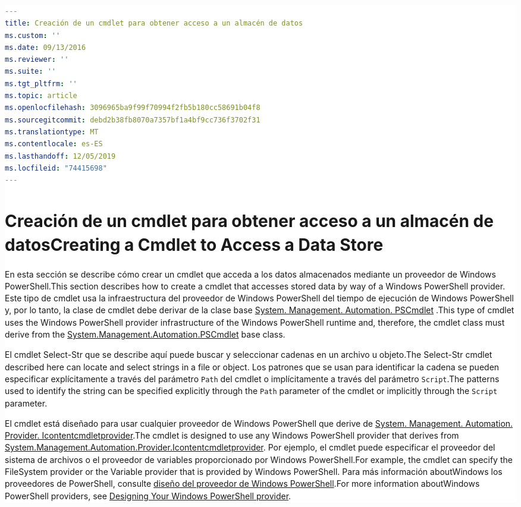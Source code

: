 ```yaml
---
title: Creación de un cmdlet para obtener acceso a un almacén de datos
ms.custom: ''
ms.date: 09/13/2016
ms.reviewer: ''
ms.suite: ''
ms.tgt_pltfrm: ''
ms.topic: article
ms.openlocfilehash: 3096965ba9f99f70994f2fb5b180cc58691b04f8
ms.sourcegitcommit: debd2b38fb8070a7357bf1a4bf9cc736f3702f31
ms.translationtype: MT
ms.contentlocale: es-ES
ms.lasthandoff: 12/05/2019
ms.locfileid: "74415698"
---
```

# <a name="creating-a-cmdlet-to-access-a-data-store"></a><span data-ttu-id="c8b96-102">Creación de un cmdlet para obtener acceso a un almacén de datos</span><span class="sxs-lookup"><span data-stu-id="c8b96-102">Creating a Cmdlet to Access a Data Store</span></span>

<span data-ttu-id="c8b96-103">En esta sección se describe cómo crear un cmdlet que acceda a los datos almacenados mediante un proveedor de Windows PowerShell.</span><span class="sxs-lookup"><span data-stu-id="c8b96-103">This section describes how to create a cmdlet that accesses stored data by way of a Windows PowerShell provider.</span></span> <span data-ttu-id="c8b96-104">Este tipo de cmdlet usa la infraestructura del proveedor de Windows PowerShell del tiempo de ejecución de Windows PowerShell y, por lo tanto, la clase de cmdlet debe derivar de la clase base [System. Management. Automation. PSCmdlet](/dotnet/api/System.Management.Automation.PSCmdlet) .</span><span class="sxs-lookup"><span data-stu-id="c8b96-104">This type of cmdlet uses the Windows PowerShell provider infrastructure of the Windows PowerShell runtime and, therefore, the cmdlet class must derive from the [System.Management.Automation.PSCmdlet](/dotnet/api/System.Management.Automation.PSCmdlet) base class.</span></span>

<span data-ttu-id="c8b96-105">El cmdlet Select-Str que se describe aquí puede buscar y seleccionar cadenas en un archivo u objeto.</span><span class="sxs-lookup"><span data-stu-id="c8b96-105">The Select-Str cmdlet described here can locate and select strings in a file or object.</span></span> <span data-ttu-id="c8b96-106">Los patrones que se usan para identificar la cadena se pueden especificar explícitamente a través del parámetro `Path` del cmdlet o implícitamente a través del parámetro `Script`.</span><span class="sxs-lookup"><span data-stu-id="c8b96-106">The patterns used to identify the string can be specified explicitly through the `Path` parameter of the cmdlet or implicitly through the `Script` parameter.</span></span>

<span data-ttu-id="c8b96-107">El cmdlet está diseñado para usar cualquier proveedor de Windows PowerShell que derive de [System. Management. Automation. Provider. Icontentcmdletprovider](/dotnet/api/System.Management.Automation.Provider.IContentCmdletProvider).</span><span class="sxs-lookup"><span data-stu-id="c8b96-107">The cmdlet is designed to use any Windows PowerShell provider that derives from [System.Management.Automation.Provider.Icontentcmdletprovider](/dotnet/api/System.Management.Automation.Provider.IContentCmdletProvider).</span></span> <span data-ttu-id="c8b96-108">Por ejemplo, el cmdlet puede especificar el proveedor del sistema de archivos o el proveedor de variables proporcionado por Windows PowerShell.</span><span class="sxs-lookup"><span data-stu-id="c8b96-108">For example, the cmdlet can specify the FileSystem provider or the Variable provider that is provided by Windows PowerShell.</span></span> <span data-ttu-id="c8b96-109">Para más información aboutWindows los proveedores de PowerShell, consulte [diseño del proveedor de Windows PowerShell](../prog-guide/designing-your-windows-powershell-provider.md).</span><span class="sxs-lookup"><span data-stu-id="c8b96-109">For more information aboutWindows PowerShell providers, see [Designing Your Windows PowerShell provider](../prog-guide/designing-your-windows-powershell-provider.md).</span></span>
